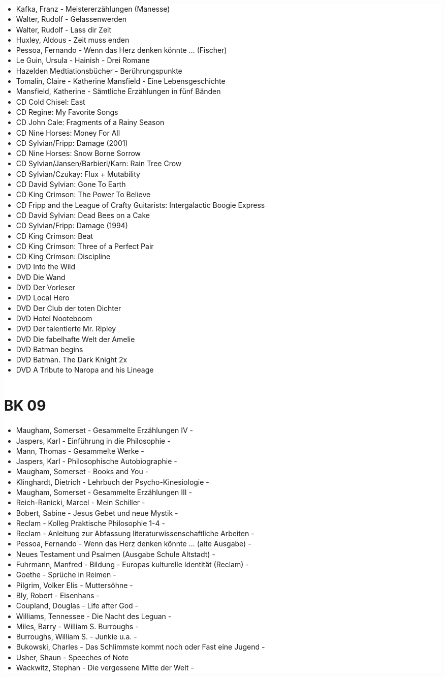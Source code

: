  - Kafka, Franz  - Meistererzählungen (Manesse)
 - Walter, Rudolf  - Gelassenwerden
 - Walter, Rudolf  - Lass dir Zeit
 - Huxley, Aldous  - Zeit muss enden
 - Pessoa, Fernando  - Wenn das Herz denken könnte … (Fischer)
 - Le Guin, Ursula  - Hainish - Drei Romane
 - Hazelden Medtiationsbücher  - Berührungspunkte
 - Tomalin, Claire  - Katherine Mansfield - Eine Lebensgeschichte
 - Mansfield, Katherine  - Sämtliche Erzählungen in fünf Bänden
 - CD Cold Chisel: East
 - CD Regine: My Favorite Songs
 - CD John Cale: Fragments of a Rainy Season
 - CD Nine Horses: Money For All 
 - CD Sylvian/Fripp: Damage (2001)
 - CD Nine Horses: Snow Borne Sorrow
 - CD Sylvian/Jansen/Barbieri/Karn: Rain Tree Crow 
 - CD Sylvian/Czukay: Flux + Mutability
 - CD David Sylvian: Gone To Earth
 - CD King Crimson: The Power To Believe
 - CD Fripp and the League of Crafty Guitarists: Intergalactic Boogie Express
 - CD David Sylvian: Dead Bees on a Cake
 - CD Sylvian/Fripp: Damage (1994)
 - CD King Crimson: Beat 
 - CD King Crimson: Three of a Perfect Pair 
 - CD King Crimson: Discipline
 - DVD Into the Wild 
 - DVD Die Wand 
 - DVD Der Vorleser
 - DVD Local Hero 
 - DVD Der Club der toten Dichter 
 - DVD Hotel Nooteboom
 - DVD Der talentierte Mr. Ripley
 - DVD Die fabelhafte Welt der Amelie 
 - DVD Batman begins 
 - DVD Batman. The Dark Knight 2x
 - DVD A Tribute to Naropa and his Lineage 

# BK 09

 - Maugham, Somerset  - Gesammelte Erzählungen IV  -
 - Jaspers, Karl  - Einführung in die Philosophie  -
 - Mann, Thomas  - Gesammelte Werke  -
 - Jaspers, Karl  - Philosophische Autobiographie  -
 - Maugham, Somerset  - Books and You  -
 - Klinghardt, Dietrich  - Lehrbuch der Psycho-Kinesiologie  -
 - Maugham, Somerset  - Gesammelte Erzählungen III  -
 - Reich-Ranicki, Marcel  - Mein Schiller  -
 - Bobert, Sabine  - Jesus Gebet und neue Mystik  -
 - Reclam  - Kolleg Praktische Philosophie 1-4  -
 - Reclam  - Anleitung zur Abfassung literaturwissenschaftliche Arbeiten  -
 - Pessoa, Fernando  - Wenn das Herz denken könnte … (alte Ausgabe)  -
 - Neues Testament und Psalmen (Ausgabe Schule Altstadt)  -
 - Fuhrmann, Manfred  - Bildung - Europas kulturelle Identität (Reclam)  -
 - Goethe  - Sprüche in Reimen  -
 - Pilgrim, Volker Elis  - Muttersöhne  -
 - Bly, Robert  - Eisenhans  -
 - Coupland, Douglas  - Life after God  -
 - Williams, Tennessee  - Die Nacht des Leguan  -
 - Miles, Barry  - William S. Burroughs  -
 - Burroughs, William S.  - Junkie u.a.  -
 - Bukowski, Charles  - Das Schlimmste kommt noch oder Fast eine Jugend  -
 - Usher, Shaun  - Speeches of Note
 - Wackwitz, Stephan  - Die vergessene Mitte der Welt  -